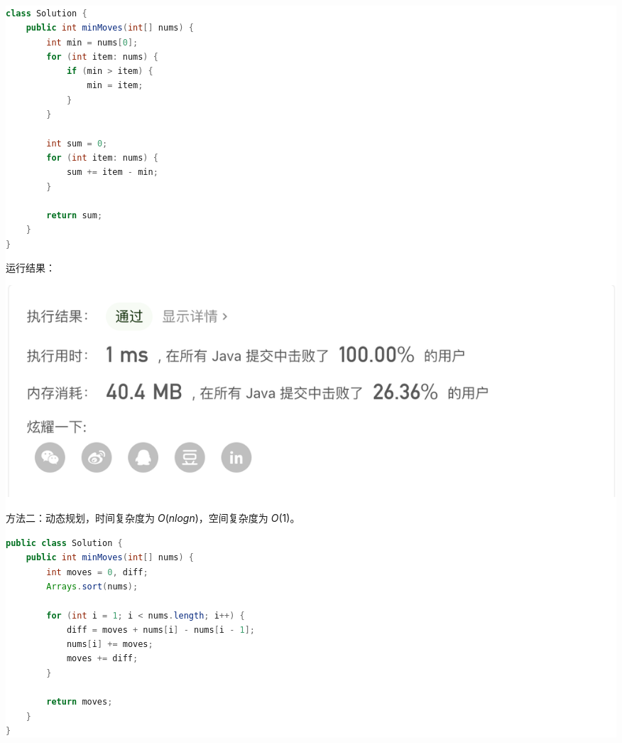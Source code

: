 ```java
class Solution {
    public int minMoves(int[] nums) {
        int min = nums[0];
        for (int item: nums) {
            if (min > item) {
                min = item;
            }
        }

        int sum = 0;
        for (int item: nums) {
            sum += item - min;
        }

        return sum;
    }
}
```

运行结果：

![数学法](images/leetcode_20200904102621.png)

方法二：动态规划，时间复杂度为 $O(nlogn)$，空间复杂度为 $O(1)$。

```java
public class Solution {
    public int minMoves(int[] nums) {
        int moves = 0, diff;
        Arrays.sort(nums);

        for (int i = 1; i < nums.length; i++) {
            diff = moves + nums[i] - nums[i - 1];
            nums[i] += moves;
            moves += diff;
        }

        return moves;
    }
}
```
